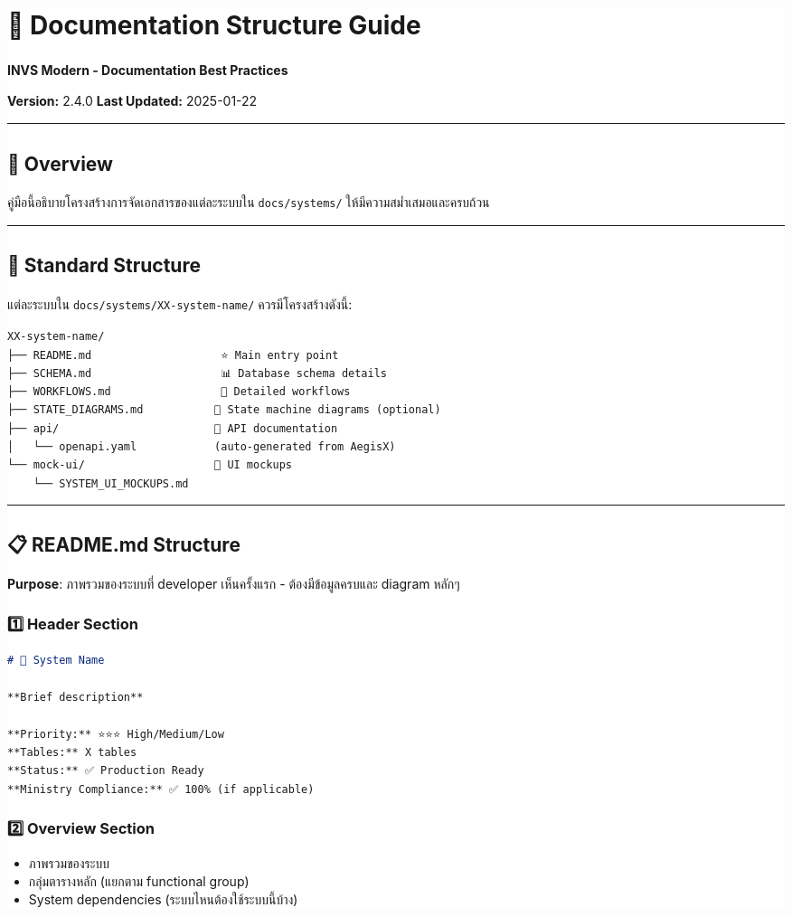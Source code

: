 # 📘 Documentation Structure Guide

**INVS Modern - Documentation Best Practices**

**Version:** 2.4.0
**Last Updated:** 2025-01-22

---

## 🎯 Overview

คู่มือนี้อธิบายโครงสร้างการจัดเอกสารของแต่ละระบบใน `docs/systems/` ให้มีความสม่ำเสมอและครบถ้วน

---

## 📁 Standard Structure

แต่ละระบบใน `docs/systems/XX-system-name/` ควรมีโครงสร้างดังนี้:

```
XX-system-name/
├── README.md                    ⭐ Main entry point
├── SCHEMA.md                    📊 Database schema details
├── WORKFLOWS.md                 🔄 Detailed workflows
├── STATE_DIAGRAMS.md           🎯 State machine diagrams (optional)
├── api/                        🔌 API documentation
│   └── openapi.yaml            (auto-generated from AegisX)
└── mock-ui/                    🎨 UI mockups
    └── SYSTEM_UI_MOCKUPS.md
```

---

## 📋 README.md Structure

**Purpose**: ภาพรวมของระบบที่ developer เห็นครั้งแรก - ต้องมีข้อมูลครบและ diagram หลักๆ

### 1️⃣ Header Section
```markdown
# 🏢 System Name

**Brief description**

**Priority:** ⭐⭐⭐ High/Medium/Low
**Tables:** X tables
**Status:** ✅ Production Ready
**Ministry Compliance:** ✅ 100% (if applicable)
```

### 2️⃣ Overview Section
- ภาพรวมของระบบ
- กลุ่มตารางหลัก (แยกตาม functional group)
- System dependencies (ระบบไหนต้องใช้ระบบนี้บ้าง)
